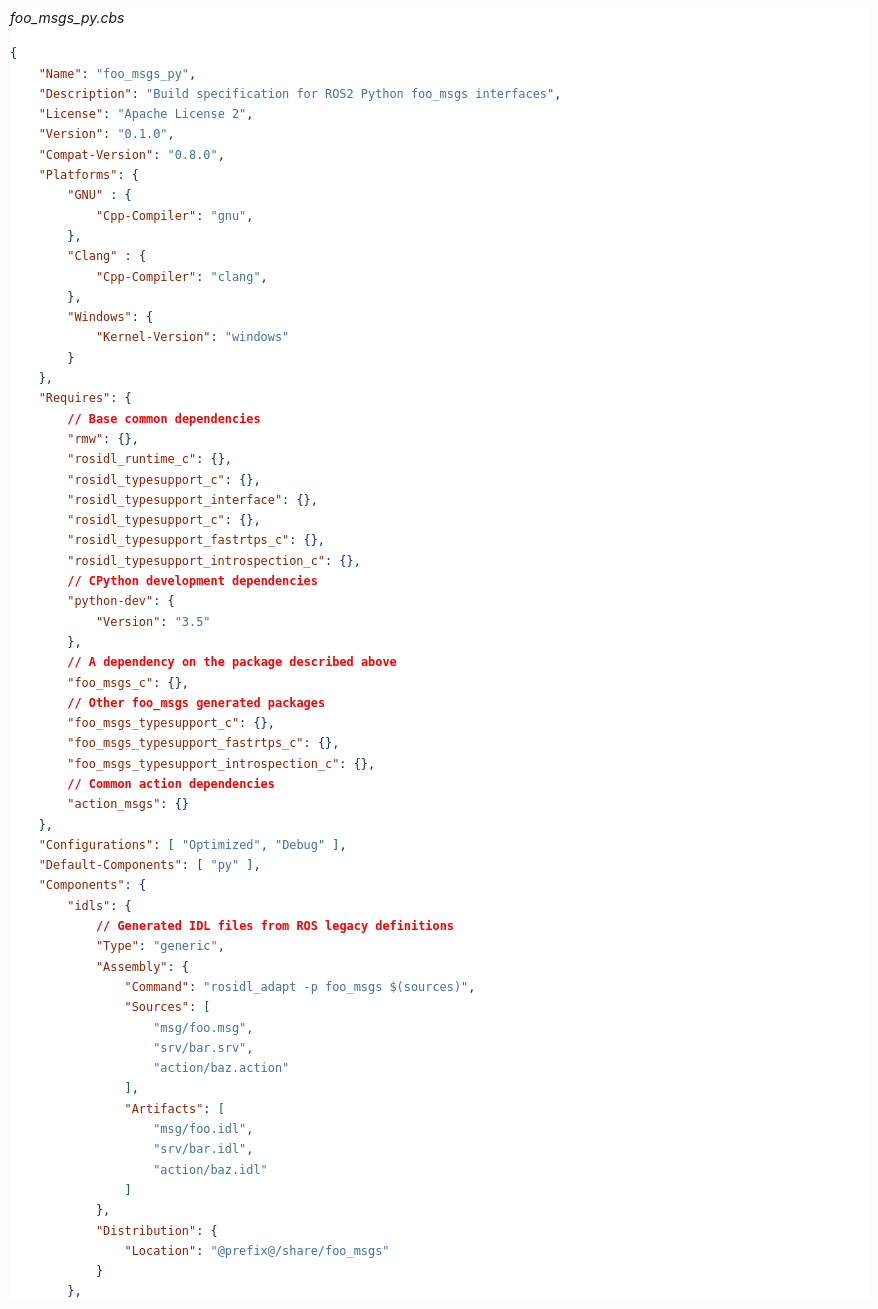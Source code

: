*foo_msgs_py.cbs*
```json
{
    "Name": "foo_msgs_py",
    "Description": "Build specification for ROS2 Python foo_msgs interfaces",
    "License": "Apache License 2",
    "Version": "0.1.0",
    "Compat-Version": "0.8.0",
    "Platforms": {
        "GNU" : {
            "Cpp-Compiler": "gnu",
        },
        "Clang" : {
            "Cpp-Compiler": "clang",
        },
        "Windows": {
            "Kernel-Version": "windows"
        }
    },
    "Requires": {
        // Base common dependencies
        "rmw": {},
        "rosidl_runtime_c": {},
        "rosidl_typesupport_c": {},
        "rosidl_typesupport_interface": {},
        "rosidl_typesupport_c": {},
        "rosidl_typesupport_fastrtps_c": {},
        "rosidl_typesupport_introspection_c": {},
        // CPython development dependencies
        "python-dev": {
            "Version": "3.5"
        },
        // A dependency on the package described above
        "foo_msgs_c": {},
        // Other foo_msgs generated packages
        "foo_msgs_typesupport_c": {},
        "foo_msgs_typesupport_fastrtps_c": {},
        "foo_msgs_typesupport_introspection_c": {},
        // Common action dependencies
        "action_msgs": {}
    },
    "Configurations": [ "Optimized", "Debug" ],
    "Default-Components": [ "py" ],
    "Components": {
        "idls": {
            // Generated IDL files from ROS legacy definitions
            "Type": "generic",
            "Assembly": {
                "Command": "rosidl_adapt -p foo_msgs $(sources)",
                "Sources": [
                    "msg/foo.msg",
                    "srv/bar.srv",
                    "action/baz.action"
                ],
                "Artifacts": [
                    "msg/foo.idl",
                    "srv/bar.idl",
                    "action/baz.idl"
                ]
            },
            "Distribution": {
                "Location": "@prefix@/share/foo_msgs"
            }
        },
```
